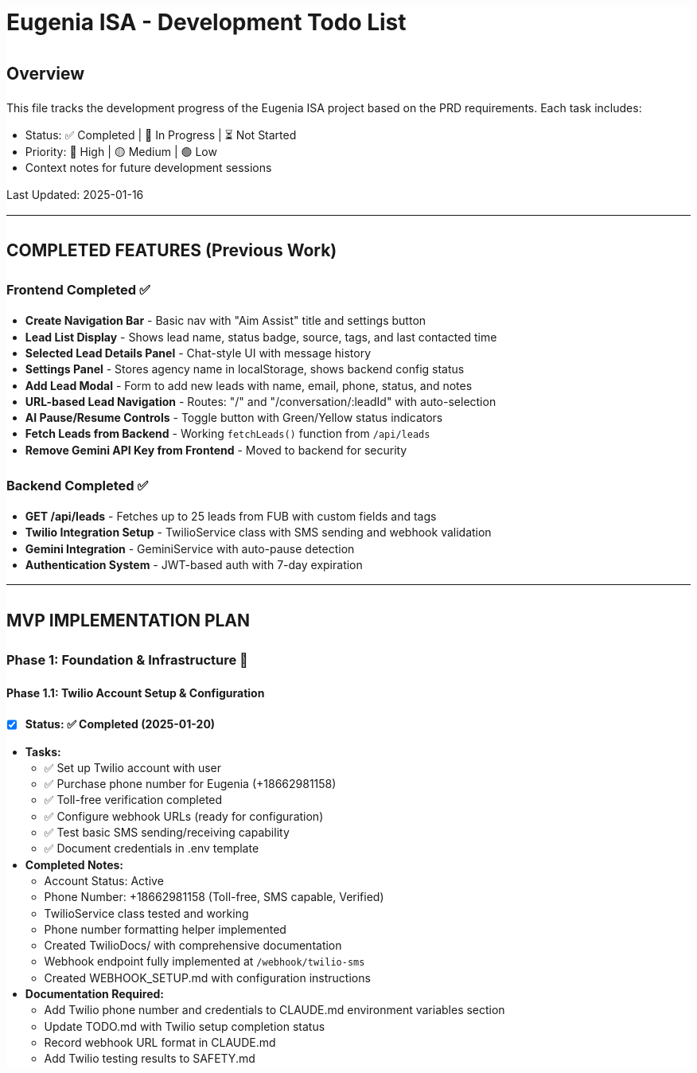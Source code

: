 # Eugenia ISA - Development Todo List

## Overview
This file tracks the development progress of the Eugenia ISA project based on the PRD requirements.
Each task includes:
- Status: ✅ Completed | 🔄 In Progress | ⏳ Not Started
- Priority: 🔴 High | 🟡 Medium | 🟢 Low
- Context notes for future development sessions

Last Updated: 2025-01-16

---

## COMPLETED FEATURES (Previous Work)

### Frontend Completed ✅
- **Create Navigation Bar** - Basic nav with "Aim Assist" title and settings button
- **Lead List Display** - Shows lead name, status badge, source, tags, and last contacted time
- **Selected Lead Details Panel** - Chat-style UI with message history
- **Settings Panel** - Stores agency name in localStorage, shows backend config status
- **Add Lead Modal** - Form to add new leads with name, email, phone, status, and notes
- **URL-based Lead Navigation** - Routes: "/" and "/conversation/:leadId" with auto-selection
- **AI Pause/Resume Controls** - Toggle button with Green/Yellow status indicators
- **Fetch Leads from Backend** - Working `fetchLeads()` function from `/api/leads`
- **Remove Gemini API Key from Frontend** - Moved to backend for security

### Backend Completed ✅
- **GET /api/leads** - Fetches up to 25 leads from FUB with custom fields and tags
- **Twilio Integration Setup** - TwilioService class with SMS sending and webhook validation
- **Gemini Integration** - GeminiService with auto-pause detection
- **Authentication System** - JWT-based auth with 7-day expiration

---

## MVP IMPLEMENTATION PLAN

### Phase 1: Foundation & Infrastructure 🔴

#### Phase 1.1: Twilio Account Setup & Configuration
- [x] **Status: ✅ Completed (2025-01-20)**
- **Tasks:**
  - ✅ Set up Twilio account with user
  - ✅ Purchase phone number for Eugenia (+18662981158)
  - ✅ Toll-free verification completed
  - ✅ Configure webhook URLs (ready for configuration)
  - ✅ Test basic SMS sending/receiving capability
  - ✅ Document credentials in .env template
- **Completed Notes:**
  - Account Status: Active
  - Phone Number: +18662981158 (Toll-free, SMS capable, Verified)
  - TwilioService class tested and working
  - Phone number formatting helper implemented
  - Created TwilioDocs/ with comprehensive documentation
  - Webhook endpoint fully implemented at `/webhook/twilio-sms`
  - Created WEBHOOK_SETUP.md with configuration instructions
- **Documentation Required:**
  - Add Twilio phone number and credentials to CLAUDE.md environment variables section
  - Update TODO.md with Twilio setup completion status
  - Record webhook URL format in CLAUDE.md
  - Add Twilio testing results to SAFETY.md

